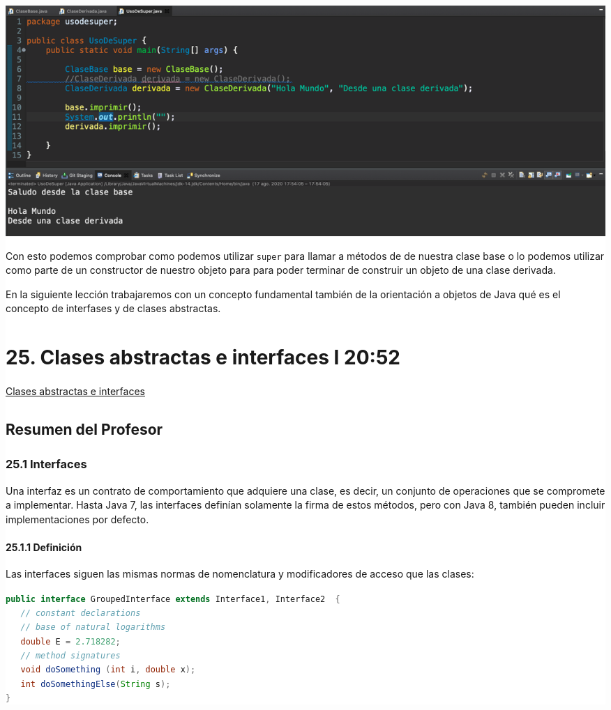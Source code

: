 ![24-07](images/24-07.png)

Con esto podemos comprobar como podemos utilizar `super` para llamar a métodos de de nuestra clase base o lo podemos utilizar como parte de un constructor de nuestro objeto para para poder terminar de construir un objeto de una clase derivada.

En la siguiente lección trabajaremos con un concepto fundamental también de la orientación a objetos de Java qué es el concepto de interfases y de clases abstractas.


# 25. Clases abstractas e interfaces I 20:52 

[Clases abstractas e interfaces](pdfs/25_Interfaces_y_clases_abstractas.pdf)

## Resumen del Profesor

### 25.1 Interfaces

Una interfaz es un contrato de comportamiento que adquiere una clase, es decir, un conjunto de operaciones que se compromete a implementar. Hasta Java 7, las interfaces definían solamente la firma de estos métodos, pero con Java 8, también pueden incluir implementaciones por defecto.

#### 25.1.1 Definición

Las interfaces siguen las mismas normas de nomenclatura y modificadores de acceso que las clases:

```java
public interface GroupedInterface extends Interface1, Interface2  {
   // constant declarations
   // base of natural logarithms
   double E = 2.718282;
   // method signatures
   void doSomething (int i, double x);
   int doSomethingElse(String s);
}
```
